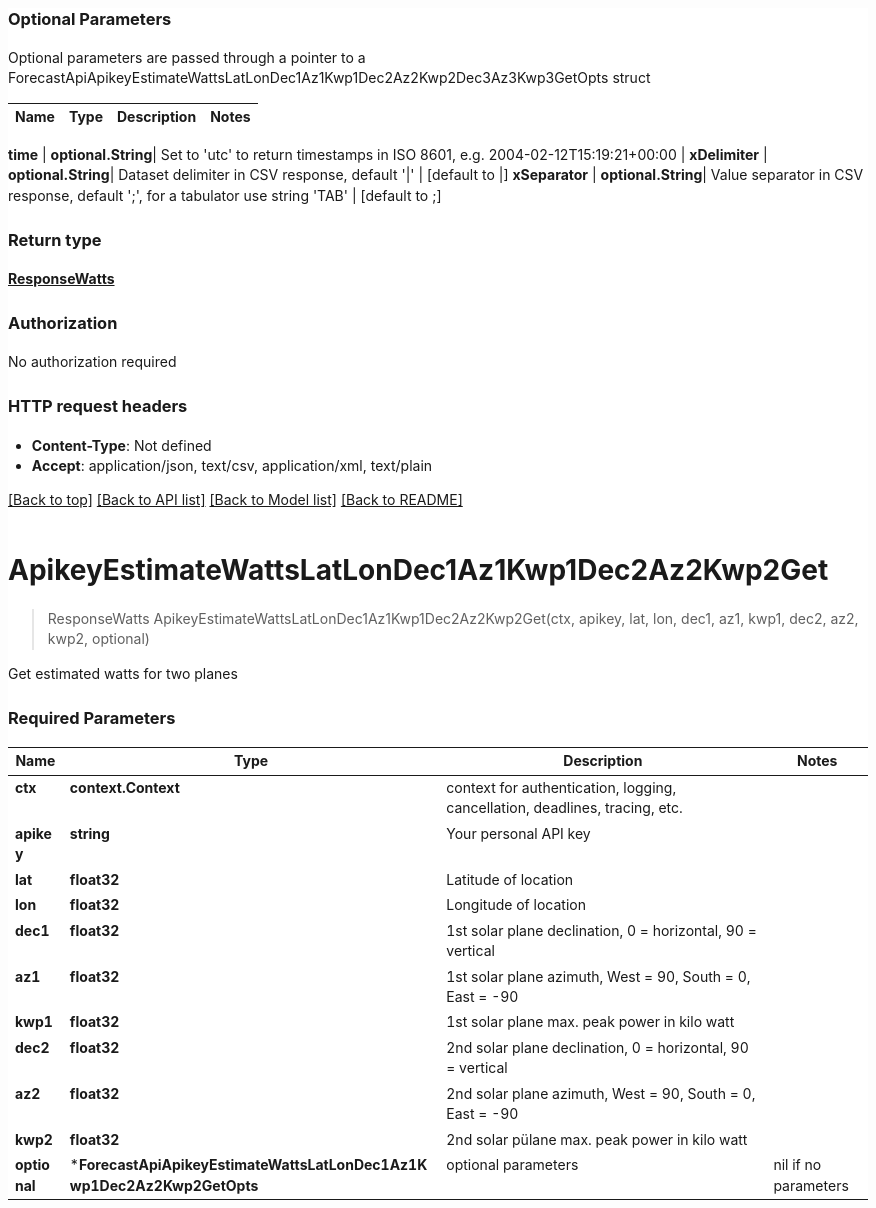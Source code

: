 ### Optional Parameters
Optional parameters are passed through a pointer to a ForecastApiApikeyEstimateWattsLatLonDec1Az1Kwp1Dec2Az2Kwp2Dec3Az3Kwp3GetOpts struct

Name | Type | Description  | Notes
------------- | ------------- | ------------- | -------------












 **time** | **optional.String**| Set to &#39;utc&#39; to return timestamps in ISO 8601, e.g. 2004-02-12T15:19:21+00:00 | 
 **xDelimiter** | **optional.String**| Dataset delimiter in CSV response, default &#39;|&#39; | [default to |]
 **xSeparator** | **optional.String**| Value separator in CSV response, default &#39;;&#39;, for a tabulator use string &#39;TAB&#39; | [default to ;]

### Return type

[**ResponseWatts**](ResponseWatts.md)

### Authorization

No authorization required

### HTTP request headers

 - **Content-Type**: Not defined
 - **Accept**: application/json, text/csv, application/xml, text/plain

[[Back to top]](#) [[Back to API list]](../README.md#documentation-for-api-endpoints) [[Back to Model list]](../README.md#documentation-for-models) [[Back to README]](../README.md)

# **ApikeyEstimateWattsLatLonDec1Az1Kwp1Dec2Az2Kwp2Get**
> ResponseWatts ApikeyEstimateWattsLatLonDec1Az1Kwp1Dec2Az2Kwp2Get(ctx, apikey, lat, lon, dec1, az1, kwp1, dec2, az2, kwp2, optional)


Get estimated watts for two planes

### Required Parameters

Name | Type | Description  | Notes
------------- | ------------- | ------------- | -------------
 **ctx** | **context.Context** | context for authentication, logging, cancellation, deadlines, tracing, etc.
  **apikey** | **string**| Your personal API key | 
  **lat** | **float32**| Latitude of location | 
  **lon** | **float32**| Longitude of location | 
  **dec1** | **float32**| 1st solar plane declination, 0 &#x3D; horizontal, 90 &#x3D; vertical | 
  **az1** | **float32**| 1st solar plane azimuth, West &#x3D; 90, South &#x3D; 0, East &#x3D; -90 | 
  **kwp1** | **float32**| 1st solar plane max. peak power in kilo watt | 
  **dec2** | **float32**| 2nd solar plane declination, 0 &#x3D; horizontal, 90 &#x3D; vertical | 
  **az2** | **float32**| 2nd solar plane azimuth, West &#x3D; 90, South &#x3D; 0, East &#x3D; -90 | 
  **kwp2** | **float32**| 2nd solar pülane max. peak power in kilo watt | 
 **optional** | ***ForecastApiApikeyEstimateWattsLatLonDec1Az1Kwp1Dec2Az2Kwp2GetOpts** | optional parameters | nil if no parameters
